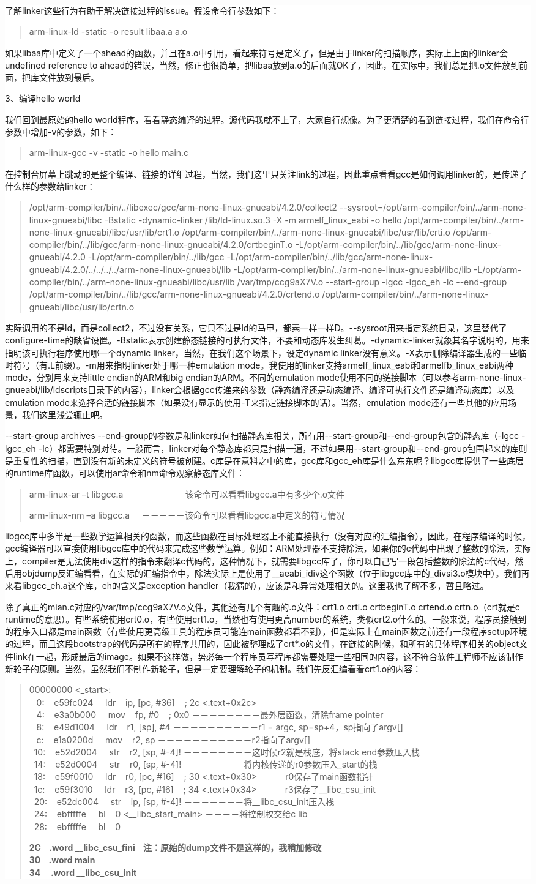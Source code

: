 了解linker这些行为有助于解决链接过程的issue。假设命令行参数如下： 

> arm-linux-ld -static -o result libaa.a a.o

如果libaa库中定义了一个ahead的函数，并且在a.o中引用，看起来符号是定义了，但是由于linker的扫描顺序，实际上上面的linker会undefined reference to ahead的错误，当然，修正也很简单，把libaa放到a.o的后面就OK了，因此，在实际中，我们总是把.o文件放到前面，把库文件放到最后。

3、编译hello world

我们回到最原始的hello world程序，看看静态编译的过程。源代码我就不上了，大家自行想像。为了更清楚的看到链接过程，我们在命令行参数中增加-v的参数，如下：

> arm-linux-gcc -v -static -o hello main.c

在控制台屏幕上跳动的是整个编译、链接的详细过程，当然，我们这里只关注link的过程，因此重点看看gcc是如何调用linker的，是传递了什么样的参数给linker：

> /opt/arm-compiler/bin/../libexec/gcc/arm-none-linux-gnueabi/4.2.0/collect2 --sysroot=/opt/arm-compiler/bin/../arm-none-linux-gnueabi/libc -Bstatic -dynamic-linker /lib/ld-linux.so.3 -X -m armelf_linux_eabi -o hello /opt/arm-compiler/bin/../arm-none-linux-gnueabi/libc/usr/lib/crt1.o /opt/arm-compiler/bin/../arm-none-linux-gnueabi/libc/usr/lib/crti.o /opt/arm-compiler/bin/../lib/gcc/arm-none-linux-gnueabi/4.2.0/crtbeginT.o -L/opt/arm-compiler/bin/../lib/gcc/arm-none-linux-gnueabi/4.2.0 -L/opt/arm-compiler/bin/../lib/gcc -L/opt/arm-compiler/bin/../lib/gcc/arm-none-linux-gnueabi/4.2.0/../../../../arm-none-linux-gnueabi/lib -L/opt/arm-compiler/bin/../arm-none-linux-gnueabi/libc/lib -L/opt/arm-compiler/bin/../arm-none-linux-gnueabi/libc/usr/lib /var/tmp/ccg9aX7V.o --start-group -lgcc -lgcc_eh -lc --end-group /opt/arm-compiler/bin/../lib/gcc/arm-none-linux-gnueabi/4.2.0/crtend.o /opt/arm-compiler/bin/../arm-none-linux-gnueabi/libc/usr/lib/crtn.o

实际调用的不是ld，而是collect2，不过没有关系，它只不过是ld的马甲，都素一样一样D。--sysroot用来指定系统目录，这里替代了configure-time的缺省设置。-Bstatic表示创建静态链接的可执行文件，不要和动态库发生纠葛。-dynamic-linker就象其名字说明的，用来指明该可执行程序使用哪一个dynamic linker，当然，在我们这个场景下，设定dynamic linker没有意义。-X表示删除编译器生成的一些临时符号（有.L前缀）。-m用来指明linker处于哪一种emulation mode。我使用的linker支持armelf_linux_eabi和armelfb_linux_eabi两种mode，分别用来支持little endian的ARM和big endian的ARM。不同的emulation mode使用不同的链接脚本（可以参考arm-none-linux-gnueabi/lib/ldscripts目录下的内容），linker会根据gcc传递来的参数（静态编译还是动态编译、编译可执行文件还是编译动态库）以及emulation mode来选择合适的链接脚本（如果没有显示的使用-T来指定链接脚本的话）。当然，emulation mode还有一些其他的应用场景，我们这里浅尝辄止吧。

--start-group archives --end-group的参数是和linker如何扫描静态库相关，所有用--start-group和--end-group包含的静态库（-lgcc -lgcc_eh -lc）都需要特别对待。一般而言，linker对每个静态库都只是扫描一遍，不过如果用--start-group和--end-group包围起来的库则是重复性的扫描，直到没有新的未定义的符号被创建。c库是在意料之中的库，gcc库和gcc_eh库是什么东东呢？libgcc库提供了一些底层的runtime库函数，可以使用ar命令和nm命令观察静态库文件：

> arm-linux-ar –t libgcc.a        －－－－－该命令可以看看libgcc.a中有多少个.o文件
> 
> arm-linux-nm –a libgcc.a     －－－－－该命令可以看看libgcc.a中定义的符号情况

libgcc库中多半是一些数学运算相关的函数，而这些函数在目标处理器上不能直接执行（没有对应的汇编指令），因此，在程序编译的时候，gcc编译器可以直接使用libgcc库中的代码来完成这些数学运算。例如：ARM处理器不支持除法，如果你的c代码中出现了整数的除法，实际上，compiler是无法使用div这样的指令来翻译c代码的，这种情况下，就需要libgcc库了，你可以自己写一段包括整数的除法的c代码，然后用objdump反汇编看看，在实际的汇编指令中，除法实际上是使用了__aeabi_idiv这个函数（位于libgcc库中的_divsi3.o模块中）。我们再来看libgcc_eh.a这个库，eh的含义是exception handler（我猜的），应该是和异常处理相关的。这里我也了解不多，暂且略过。

除了真正的mian.c对应的/var/tmp/ccg9aX7V.o文件，其他还有几个有趣的.o文件：crt1.o crti.o crtbeginT.o crtend.o crtn.o（crt就是c runtime的意思）。有些系统使用crt0.o，有些使用crt1.o，当然也有使用更高number的系统，类似crt2.o什么的。一般来说，程序员接触到的程序入口都是main函数（有些使用更高级工具的程序员可能连main函数都看不到），但是实际上在main函数之前还有一段程序setup环境的过程，而且这段bootstrap的代码是所有的程序共用的，因此被整理成了crt*.o的文件，在链接的时候，和所有的具体程序相关的object文件link在一起，形成最后的image。如果不这样做，势必每一个程序员写程序都需要处理一些相同的内容，这不符合软件工程师不应该制作新轮子的原则。当然，虽然我们不制作新轮子，但是一定要理解轮子的机制。我们先反汇编看看crt1.o的内容：

> 00000000 <_start>:  
>    0:    e59fc024     ldr    ip, [pc, #36]    ; 2c <.text+0x2c>  
>    4:    e3a0b000     mov    fp, #0    ; 0x0 －－－－－－－－最外层函数，清除frame pointer  
>    8:    e49d1004     ldr    r1, [sp], #4 －－－－－－－－－－r1 = argc, sp=sp+4，sp指向了argv[]  
>    c:    e1a0200d     mov    r2, sp －－－－－－－－－－－r2指向了argv[]  
>   10:    e52d2004     str    r2, [sp, #-4]! －－－－－－－－这时候r2就是栈底，将stack end参数压入栈  
>   14:    e52d0004     str    r0, [sp, #-4]! －－－－－－－将内核传递的r0参数压入_start的栈  
>   18:    e59f0010     ldr    r0, [pc, #16]    ; 30 <.text+0x30> －－－r0保存了main函数指针  
>   1c:    e59f3010     ldr    r3, [pc, #16]    ; 34 <.text+0x34> －－－r3保存了__libc_csu_init  
>   20:    e52dc004     str    ip, [sp, #-4]! －－－－－－－将__libc_csu_init压入栈  
>   24:    ebfffffe     bl    0 <__libc_start_main> －－－－将控制权交给c lib  
>   28:    ebfffffe     bl    0  
> 
> **2C    .word __libc_csu_fini    注：原始的dump文件不是这样的，我稍加修改  
> 30    .word main  
> 34     .word __libc_csu_init**
